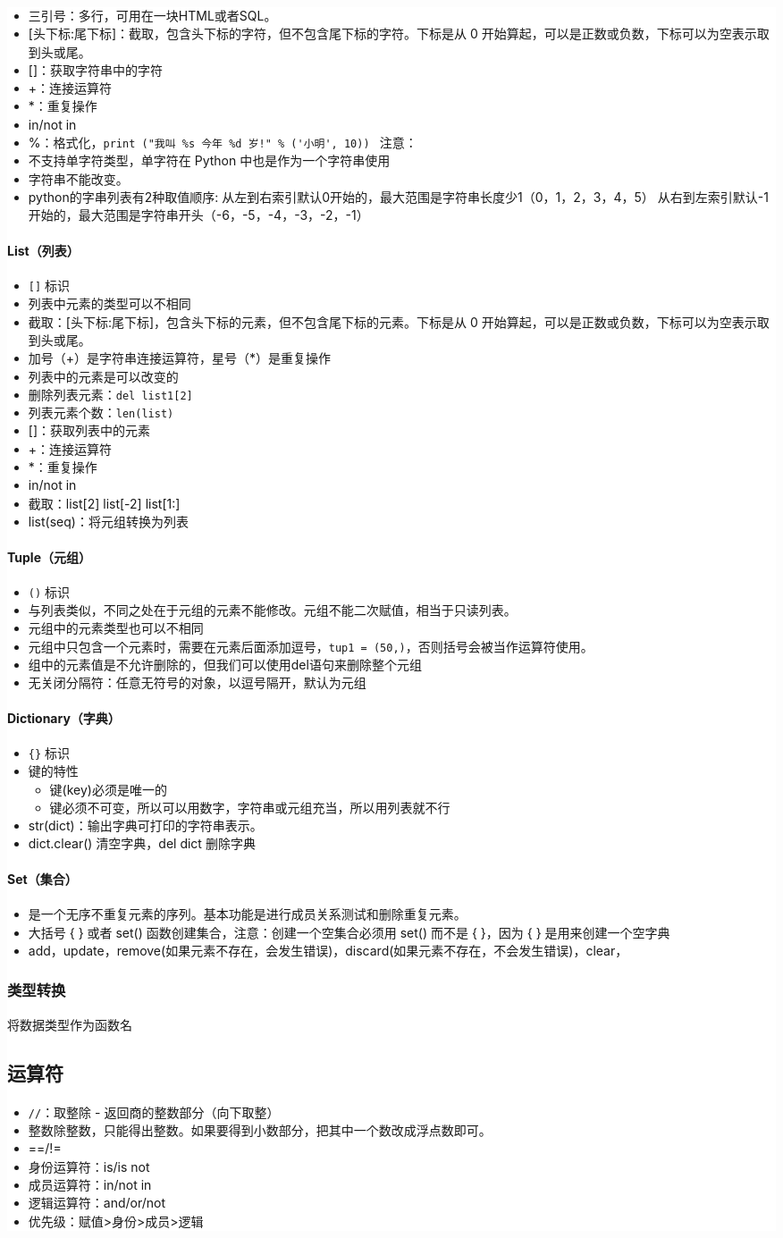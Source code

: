 * 三引号：多行，可用在一块HTML或者SQL。
* [头下标:尾下标]：截取，包含头下标的字符，但不包含尾下标的字符。下标是从 0 开始算起，可以是正数或负数，下标可以为空表示取到头或尾。
* []：获取字符串中的字符
* +：连接运算符
* *：重复操作
* in/not in
* %：格式化，`print ("我叫 %s 今年 %d 岁!" % ('小明', 10)) `
注意：
* 不支持单字符类型，单字符在 Python 中也是作为一个字符串使用
* 字符串不能改变。
* python的字串列表有2种取值顺序:
从左到右索引默认0开始的，最大范围是字符串长度少1（0，1，2，3，4，5）
从右到左索引默认-1开始的，最大范围是字符串开头（-6，-5，-4，-3，-2，-1）
#### List（列表）
* `[]` 标识
* 列表中元素的类型可以不相同
* 截取：[头下标:尾下标]，包含头下标的元素，但不包含尾下标的元素。下标是从 0 开始算起，可以是正数或负数，下标可以为空表示取到头或尾。
* 加号（+）是字符串连接运算符，星号（*）是重复操作
* 列表中的元素是可以改变的
* 删除列表元素：`del list1[2]`
* 列表元素个数：`len(list)`
* []：获取列表中的元素
* +：连接运算符
* *：重复操作
* in/not in
* 截取：list[2]  list[-2]  list[1:]
* list(seq)：将元组转换为列表

#### Tuple（元组）
* `()` 标识
* 与列表类似，不同之处在于元组的元素不能修改。元组不能二次赋值，相当于只读列表。
* 元组中的元素类型也可以不相同
* 元组中只包含一个元素时，需要在元素后面添加逗号，`tup1 = (50,)`，否则括号会被当作运算符使用。
* 组中的元素值是不允许删除的，但我们可以使用del语句来删除整个元组
* 无关闭分隔符：任意无符号的对象，以逗号隔开，默认为元组
#### Dictionary（字典）
* `{}` 标识
* 键的特性
    * 键(key)必须是唯一的
    * 键必须不可变，所以可以用数字，字符串或元组充当，所以用列表就不行
* str(dict)：输出字典可打印的字符串表示。
* dict.clear() 清空字典，del dict 删除字典
#### Set（集合）
* 是一个无序不重复元素的序列。基本功能是进行成员关系测试和删除重复元素。
* 大括号 { } 或者 set() 函数创建集合，注意：创建一个空集合必须用 set() 而不是 { }，因为 { } 是用来创建一个空字典
* add，update，remove(如果元素不存在，会发生错误)，discard(如果元素不存在，不会发生错误)，clear，
### 类型转换
将数据类型作为函数名

## 运算符
* `//`：取整除 - 返回商的整数部分（向下取整）
* 整数除整数，只能得出整数。如果要得到小数部分，把其中一个数改成浮点数即可。
* ==/!=
* 身份运算符：is/is not
* 成员运算符：in/not in
* 逻辑运算符：and/or/not
* 优先级：赋值>身份>成员>逻辑
